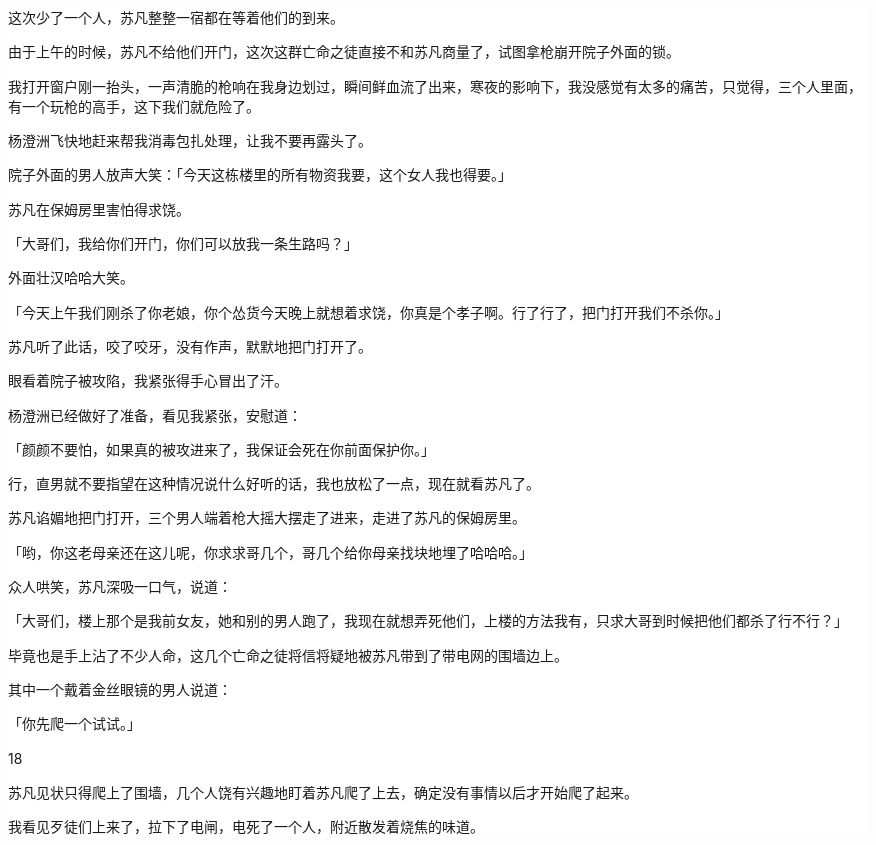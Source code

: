 
这次少了一个人，苏凡整整一宿都在等着他们的到来。


由于上午的时候，苏凡不给他们开门，这次这群亡命之徒直接不和苏凡商量了，试图拿枪崩开院子外面的锁。


我打开窗户刚一抬头，一声清脆的枪响在我身边划过，瞬间鲜血流了出来，寒夜的影响下，我没感觉有太多的痛苦，只觉得，三个人里面，有一个玩枪的高手，这下我们就危险了。


杨澄洲飞快地赶来帮我消毒包扎处理，让我不要再露头了。


院子外面的男人放声大笑：「今天这栋楼里的所有物资我要，这个女人我也得要。」


苏凡在保姆房里害怕得求饶。


「大哥们，我给你们开门，你们可以放我一条生路吗？」


外面壮汉哈哈大笑。


「今天上午我们刚杀了你老娘，你个怂货今天晚上就想着求饶，你真是个孝子啊。行了行了，把门打开我们不杀你。」


苏凡听了此话，咬了咬牙，没有作声，默默地把门打开了。


眼看着院子被攻陷，我紧张得手心冒出了汗。


杨澄洲已经做好了准备，看见我紧张，安慰道：


「颜颜不要怕，如果真的被攻进来了，我保证会死在你前面保护你。」


行，直男就不要指望在这种情况说什么好听的话，我也放松了一点，现在就看苏凡了。


苏凡谄媚地把门打开，三个男人端着枪大摇大摆走了进来，走进了苏凡的保姆房里。


「哟，你这老母亲还在这儿呢，你求求哥几个，哥几个给你母亲找块地埋了哈哈哈。」


众人哄笑，苏凡深吸一口气，说道：


「大哥们，楼上那个是我前女友，她和别的男人跑了，我现在就想弄死他们，上楼的方法我有，只求大哥到时候把他们都杀了行不行？」


毕竟也是手上沾了不少人命，这几个亡命之徒将信将疑地被苏凡带到了带电网的围墙边上。


其中一个戴着金丝眼镜的男人说道：


「你先爬一个试试。」


18


苏凡见状只得爬上了围墙，几个人饶有兴趣地盯着苏凡爬了上去，确定没有事情以后才开始爬了起来。


我看见歹徒们上来了，拉下了电闸，电死了一个人，附近散发着烧焦的味道。

